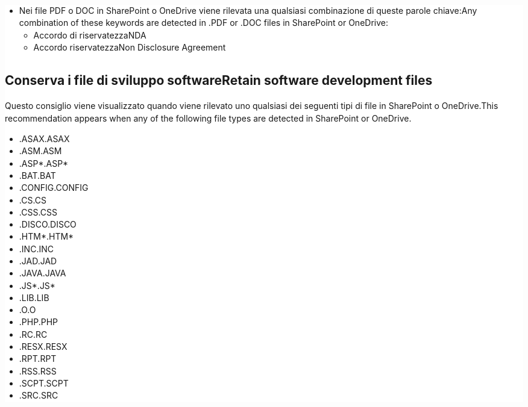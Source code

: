 - <span data-ttu-id="e4f2d-199">Nei file PDF o DOC in SharePoint o OneDrive viene rilevata una qualsiasi combinazione di queste parole chiave:</span><span class="sxs-lookup"><span data-stu-id="e4f2d-199">Any combination of these keywords are detected in .PDF or .DOC files in SharePoint or OneDrive:</span></span>
    - <span data-ttu-id="e4f2d-200">Accordo di riservatezza</span><span class="sxs-lookup"><span data-stu-id="e4f2d-200">NDA</span></span>
    - <span data-ttu-id="e4f2d-201">Accordo riservatezza</span><span class="sxs-lookup"><span data-stu-id="e4f2d-201">Non Disclosure Agreement</span></span>

## <a name="retain-software-development-files"></a><span data-ttu-id="e4f2d-202">Conserva i file di sviluppo software</span><span class="sxs-lookup"><span data-stu-id="e4f2d-202">Retain software development files</span></span>

<span data-ttu-id="e4f2d-203">Questo consiglio viene visualizzato quando viene rilevato uno qualsiasi dei seguenti tipi di file in SharePoint o OneDrive.</span><span class="sxs-lookup"><span data-stu-id="e4f2d-203">This recommendation appears when any of the following file types are detected in SharePoint or OneDrive.</span></span>

- <span data-ttu-id="e4f2d-204">.ASAX</span><span class="sxs-lookup"><span data-stu-id="e4f2d-204">.ASAX</span></span>
- <span data-ttu-id="e4f2d-205">.ASM</span><span class="sxs-lookup"><span data-stu-id="e4f2d-205">.ASM</span></span>
- <span data-ttu-id="e4f2d-206">.ASP\*</span><span class="sxs-lookup"><span data-stu-id="e4f2d-206">.ASP\*</span></span>
- <span data-ttu-id="e4f2d-207">.BAT</span><span class="sxs-lookup"><span data-stu-id="e4f2d-207">.BAT</span></span>
- <span data-ttu-id="e4f2d-208">.CONFIG</span><span class="sxs-lookup"><span data-stu-id="e4f2d-208">.CONFIG</span></span>
- <span data-ttu-id="e4f2d-209">.CS</span><span class="sxs-lookup"><span data-stu-id="e4f2d-209">.CS</span></span>
- <span data-ttu-id="e4f2d-210">.CSS</span><span class="sxs-lookup"><span data-stu-id="e4f2d-210">.CSS</span></span>
- <span data-ttu-id="e4f2d-211">.DISCO</span><span class="sxs-lookup"><span data-stu-id="e4f2d-211">.DISCO</span></span>
- <span data-ttu-id="e4f2d-212">.HTM\*</span><span class="sxs-lookup"><span data-stu-id="e4f2d-212">.HTM\*</span></span>
- <span data-ttu-id="e4f2d-213">.INC</span><span class="sxs-lookup"><span data-stu-id="e4f2d-213">.INC</span></span>
- <span data-ttu-id="e4f2d-214">.JAD</span><span class="sxs-lookup"><span data-stu-id="e4f2d-214">.JAD</span></span>
- <span data-ttu-id="e4f2d-215">.JAVA</span><span class="sxs-lookup"><span data-stu-id="e4f2d-215">.JAVA</span></span>
- <span data-ttu-id="e4f2d-216">.JS\*</span><span class="sxs-lookup"><span data-stu-id="e4f2d-216">.JS\*</span></span>
- <span data-ttu-id="e4f2d-217">.LIB</span><span class="sxs-lookup"><span data-stu-id="e4f2d-217">.LIB</span></span>
- <span data-ttu-id="e4f2d-218">.O</span><span class="sxs-lookup"><span data-stu-id="e4f2d-218">.O</span></span>
- <span data-ttu-id="e4f2d-219">.PHP</span><span class="sxs-lookup"><span data-stu-id="e4f2d-219">.PHP</span></span>
- <span data-ttu-id="e4f2d-220">.RC</span><span class="sxs-lookup"><span data-stu-id="e4f2d-220">.RC</span></span>
- <span data-ttu-id="e4f2d-221">.RESX</span><span class="sxs-lookup"><span data-stu-id="e4f2d-221">.RESX</span></span>
- <span data-ttu-id="e4f2d-222">.RPT</span><span class="sxs-lookup"><span data-stu-id="e4f2d-222">.RPT</span></span>
- <span data-ttu-id="e4f2d-223">.RSS</span><span class="sxs-lookup"><span data-stu-id="e4f2d-223">.RSS</span></span>
- <span data-ttu-id="e4f2d-224">.SCPT</span><span class="sxs-lookup"><span data-stu-id="e4f2d-224">.SCPT</span></span>
- <span data-ttu-id="e4f2d-225">.SRC</span><span class="sxs-lookup"><span data-stu-id="e4f2d-225">.SRC</span></span>